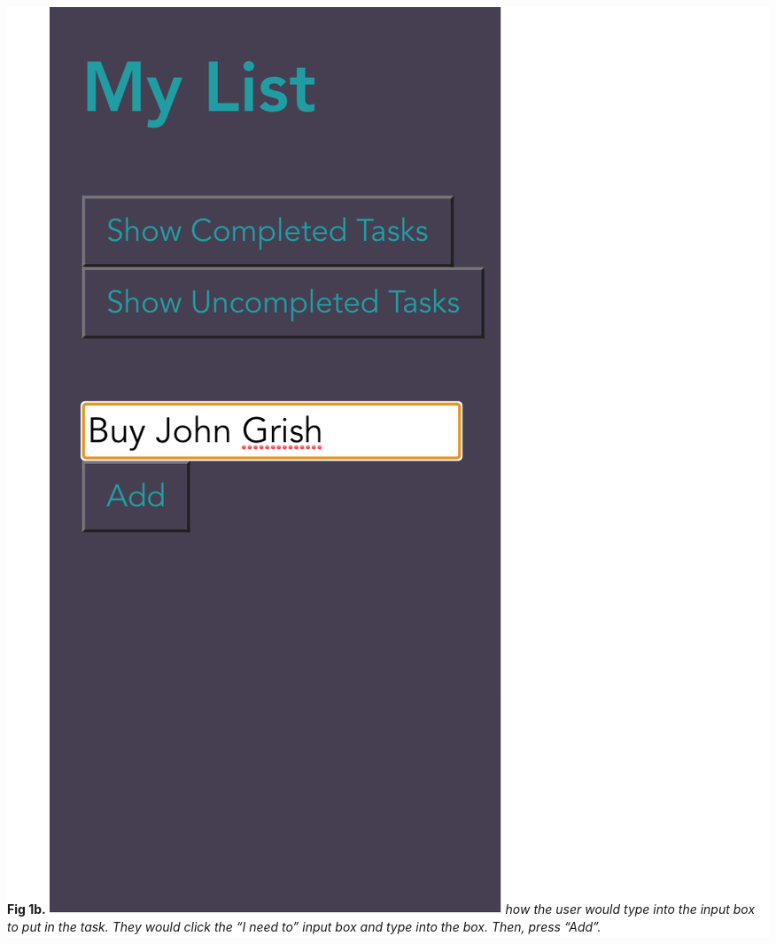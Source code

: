 
**Fig 1b.**
![](EmptyListIntermediate.png)
_how the user would type into the input box to put in the task. They would click the “I need to” input box and type into the box. Then, press “Add”._
